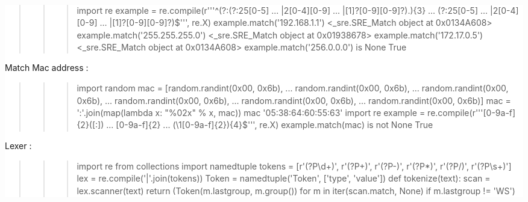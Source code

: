 >>> import re
>>> example = re.compile(r'''^(?:(?:25[0-5]
... |2[0-4][0-9]
... |[1]?[0-9][0-9]?)\.){3}
... (?:25[0-5]
... |2[0-4][0-9]
... |[1]?[0-9][0-9]?)$''', re.X)
>>> example.match('192.168.1.1')
<_sre.SRE_Match object at 0x0134A608>
>>> example.match('255.255.255.0')
<_sre.SRE_Match object at 0x01938678>
>>> example.match('172.17.0.5')
<_sre.SRE_Match object at 0x0134A608>
>>> example.match('256.0.0.0') is None
True



Match Mac address :

>>> import random
>>> mac = [random.randint(0x00, 0x6b),
... random.randint(0x00, 0x6b),
... random.randint(0x00, 0x6b),
... random.randint(0x00, 0x6b),
... random.randint(0x00, 0x6b),
... random.randint(0x00, 0x6b)]
>>> mac = ':'.join(map(lambda x: "%02x" % x, mac))
>>> mac
'05:38:64:60:55:63'
>>> import re
>>> example = re.compile(r'''[0-9a-f]{2}([:])
... [0-9a-f]{2}
... (\1[0-9a-f]{2}){4}$''', re.X)
>>> example.match(mac) is not None
True



Lexer :

>>> import re
>>> from collections import namedtuple
>>> tokens = [r'(?P<NUMBER>\d+)',
	  r'(?P<PLUS>\+)',
	  r'(?P<MINUS>-)',
	  r'(?P<TIMES>\*)',
	  r'(?P<DIVIDE>/)',
	  r'(?P<WS>\s+)']
>>> lex = re.compile('|'.join(tokens))
>>> Token = namedtuple('Token', ['type', 'value'])
>>> def tokenize(text):
	scan = lex.scanner(text)
	return (Token(m.lastgroup, m.group())
		for m in iter(scan.match, None) if m.lastgroup != 'WS')

